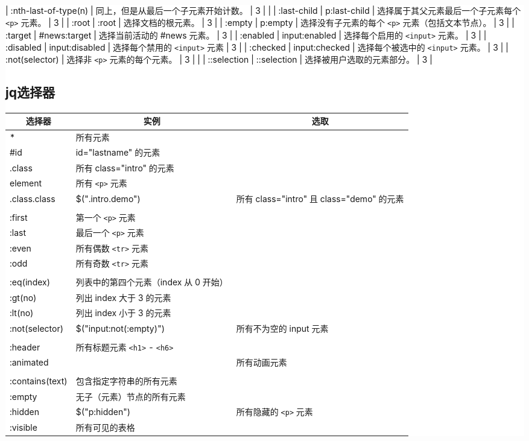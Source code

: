 | :nth-last-of-type(n) | 同上，但是从最后一个子元素开始计数。                  | 3                                                    |      |
| :last-child          | p:last-child                                          | 选择属于其父元素最后一个子元素每个 `<p>` 元素。      | 3    |
| :root                | :root                                                 | 选择文档的根元素。                                   | 3    |
| :empty               | p:empty                                               | 选择没有子元素的每个 `<p>` 元素（包括文本节点）。    | 3    |
| :target              | #news:target                                          | 选择当前活动的 #news 元素。                          | 3    |
| :enabled             | input:enabled                                         | 选择每个启用的 `<input>` 元素。                      | 3    |
| :disabled            | input:disabled                                        | 选择每个禁用的 `<input>` 元素                        | 3    |
| :checked             | input:checked                                         | 选择每个被选中的 `<input>` 元素。                    | 3    |
| :not(selector)       | 选择非 `<p>` 元素的每个元素。                         | 3                                                    |      |
| ::selection          | ::selection                                           | 选择被用户选取的元素部分。                           | 3    |



## jq选择器

| 选择器             | 实例                                       | 选取                                      |
| ------------------ | ------------------------------------------ | ----------------------------------------- |
| *                  | 所有元素                                   |                                           |
| #id                | id="lastname" 的元素                       |                                           |
| .class             | 所有 class="intro" 的元素                  |                                           |
| element            | 所有 `<p>` 元素                            |                                           |
| .class.class       | $(".intro.demo")                           | 所有 class="intro" 且 class="demo" 的元素 |
|                    |                                            |                                           |
| :first             | 第一个 `<p>` 元素                          |                                           |
| :last              | 最后一个 `<p>` 元素                        |                                           |
| :even              | 所有偶数 `<tr>` 元素                       |                                           |
| :odd               | 所有奇数 `<tr>` 元素                       |                                           |
|                    |                                            |                                           |
| :eq(index)         | 列表中的第四个元素（index 从 0 开始）      |                                           |
| :gt(no)            | 列出 index 大于 3 的元素                   |                                           |
| :lt(no)            | 列出 index 小于 3 的元素                   |                                           |
| :not(selector)     | $("input:not(:empty)")                     | 所有不为空的 input 元素                   |
|                    |                                            |                                           |
| :header            | 所有标题元素 `<h1>` - `<h6>`               |                                           |
| :animated          |                                            | 所有动画元素                              |
|                    |                                            |                                           |
| :contains(text)    | 包含指定字符串的所有元素                   |                                           |
| :empty             | 无子（元素）节点的所有元素                 |                                           |
| :hidden            | $("p:hidden")                              | 所有隐藏的 `<p>` 元素                     |
| :visible           | 所有可见的表格                             |                                           |